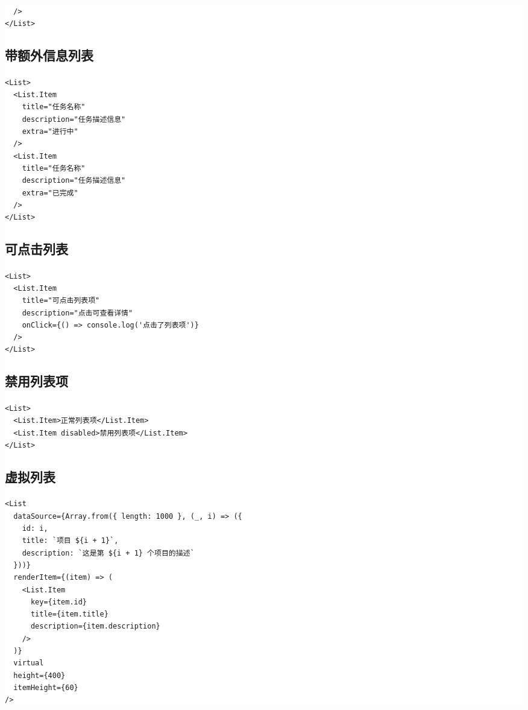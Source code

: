 ```tsx
  />
</List>
```

## 带额外信息列表

```tsx
<List>
  <List.Item
    title="任务名称"
    description="任务描述信息"
    extra="进行中"
  />
  <List.Item
    title="任务名称"
    description="任务描述信息"
    extra="已完成"
  />
</List>
```

## 可点击列表

```tsx
<List>
  <List.Item
    title="可点击列表项"
    description="点击可查看详情"
    onClick={() => console.log('点击了列表项')}
  />
</List>
```

## 禁用列表项

```tsx
<List>
  <List.Item>正常列表项</List.Item>
  <List.Item disabled>禁用列表项</List.Item>
</List>
```

## 虚拟列表

```tsx
<List
  dataSource={Array.from({ length: 1000 }, (_, i) => ({
    id: i,
    title: `项目 ${i + 1}`,
    description: `这是第 ${i + 1} 个项目的描述`
  }))}
  renderItem={(item) => (
    <List.Item
      key={item.id}
      title={item.title}
      description={item.description}
    />
  )}
  virtual
  height={400}
  itemHeight={60}
/>
```
